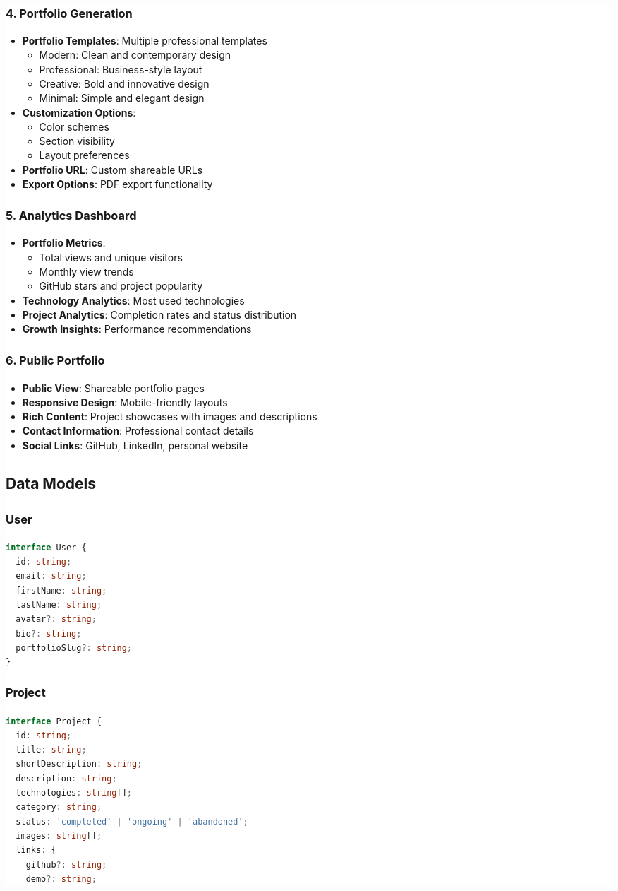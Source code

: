 
### 4. Portfolio Generation
- **Portfolio Templates**: Multiple professional templates
  - Modern: Clean and contemporary design
  - Professional: Business-style layout
  - Creative: Bold and innovative design
  - Minimal: Simple and elegant design
- **Customization Options**:
  - Color schemes
  - Section visibility
  - Layout preferences
- **Portfolio URL**: Custom shareable URLs
- **Export Options**: PDF export functionality


### 5. Analytics Dashboard
- **Portfolio Metrics**:
  - Total views and unique visitors
  - Monthly view trends
  - GitHub stars and project popularity
- **Technology Analytics**: Most used technologies
- **Project Analytics**: Completion rates and status distribution
- **Growth Insights**: Performance recommendations


### 6. Public Portfolio
- **Public View**: Shareable portfolio pages
- **Responsive Design**: Mobile-friendly layouts
- **Rich Content**: Project showcases with images and descriptions
- **Contact Information**: Professional contact details
- **Social Links**: GitHub, LinkedIn, personal website


## Data Models


### User
```typescript
interface User {
  id: string;
  email: string;
  firstName: string;
  lastName: string;
  avatar?: string;
  bio?: string;
  portfolioSlug?: string;
}
```


### Project
```typescript
interface Project {
  id: string;
  title: string;
  shortDescription: string;
  description: string;
  technologies: string[];
  category: string;
  status: 'completed' | 'ongoing' | 'abandoned';
  images: string[];
  links: {
    github?: string;
    demo?: string;
```